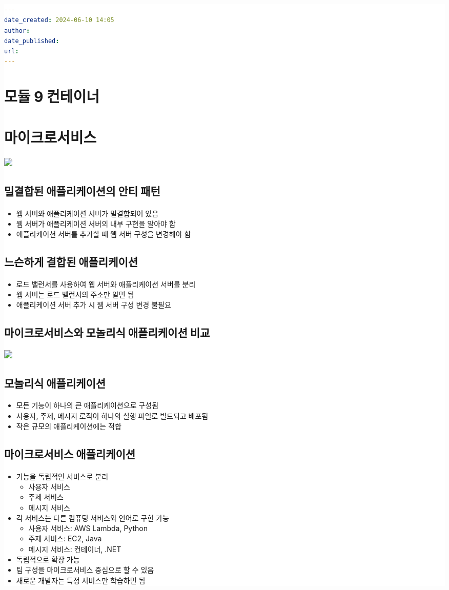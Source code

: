 ```yaml
---
date_created: 2024-06-10 14:05
author: 
date_published: 
url:
---
```

# 모듈 9 컨테이너

# 마이크로서비스

![](Pasted%20image%2020240610140648.png)

## 밀결합된 애플리케이션의 안티 패턴

- 웹 서버와 애플리케이션 서버가 밀결합되어 있음
- 웹 서버가 애플리케이션 서버의 내부 구현을 알아야 함
- 애플리케이션 서버를 추가할 때 웹 서버 구성을 변경해야 함

## 느슨하게 결합된 애플리케이션

- 로드 밸런서를 사용하여 웹 서버와 애플리케이션 서버를 분리
- 웹 서버는 로드 밸런서의 주소만 알면 됨
- 애플리케이션 서버 추가 시 웹 서버 구성 변경 불필요

## 마이크로서비스와 모놀리식 애플리케이션 비교

![](Pasted%20image%2020240610140815.png)

## 모놀리식 애플리케이션

- 모든 기능이 하나의 큰 애플리케이션으로 구성됨
- 사용자, 주제, 메시지 로직이 하나의 실행 파일로 빌드되고 배포됨
- 작은 규모의 애플리케이션에는 적합

## 마이크로서비스 애플리케이션

- 기능을 독립적인 서비스로 분리
  - 사용자 서비스
  - 주제 서비스
  - 메시지 서비스
- 각 서비스는 다른 컴퓨팅 서비스와 언어로 구현 가능
  - 사용자 서비스: AWS Lambda, Python
  - 주제 서비스: EC2, Java
  - 메시지 서비스: 컨테이너, .NET
- 독립적으로 확장 가능
- 팀 구성을 마이크로서비스 중심으로 할 수 있음
- 새로운 개발자는 특정 서비스만 학습하면 됨
